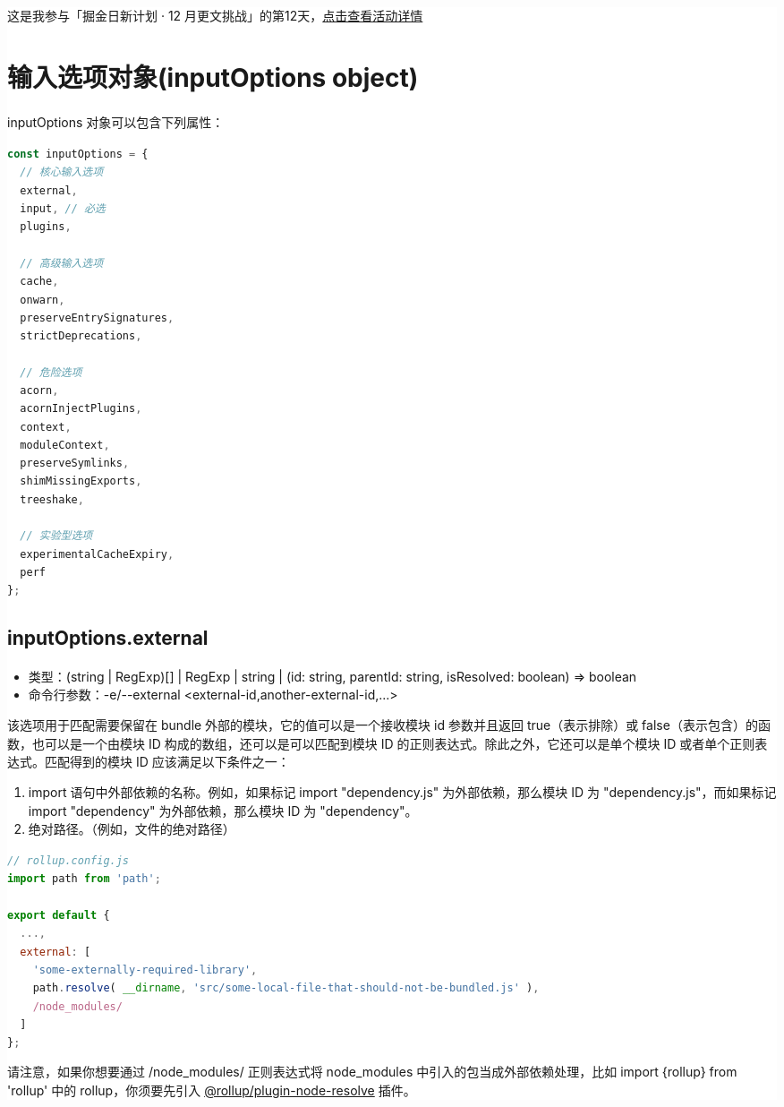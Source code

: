 这是我参与「掘金日新计划 · 12 月更文挑战」的第12天，[点击查看活动详情](https://juejin.cn/post/7167294154827890702 "https://juejin.cn/post/7167294154827890702")

# 输入选项对象(inputOptions object)

inputOptions 对象可以包含下列属性：
```js
const inputOptions = {
  // 核心输入选项
  external,
  input, // 必选
  plugins,

  // 高级输入选项
  cache,
  onwarn,
  preserveEntrySignatures,
  strictDeprecations,

  // 危险选项
  acorn,
  acornInjectPlugins,
  context,
  moduleContext,
  preserveSymlinks,
  shimMissingExports,
  treeshake,

  // 实验型选项
  experimentalCacheExpiry,
  perf
};
```

## inputOptions.external

- 类型：(string | RegExp)[] | RegExp | string | (id: string, parentId: string, isResolved: boolean) => boolean
- 命令行参数：-e/--external \<external-id,another-external-id,...>

该选项用于匹配需要保留在 bundle 外部的模块，它的值可以是一个接收模块 id 参数并且返回 true（表示排除）或 false（表示包含）的函数，也可以是一个由模块 ID 构成的数组，还可以是可以匹配到模块 ID 的正则表达式。除此之外，它还可以是单个模块 ID 或者单个正则表达式。匹配得到的模块 ID 应该满足以下条件之一：

1. import 语句中外部依赖的名称。例如，如果标记 import "dependency.js" 为外部依赖，那么模块 ID 为 "dependency.js"，而如果标记 import "dependency" 为外部依赖，那么模块 ID 为 "dependency"。
2. 绝对路径。（例如，文件的绝对路径）

```js
// rollup.config.js
import path from 'path';

export default {
  ...,
  external: [
    'some-externally-required-library',
    path.resolve( __dirname, 'src/some-local-file-that-should-not-be-bundled.js' ),
    /node_modules/
  ]
};
```
请注意，如果你想要通过 /node_modules/ 正则表达式将 node_modules 中引入的包当成外部依赖处理，比如 import {rollup} from 'rollup' 中的 rollup，你须要先引入 [@rollup/plugin-node-resolve](https://github.com/rollup/plugins/tree/master/packages/node-resolve) 插件。
